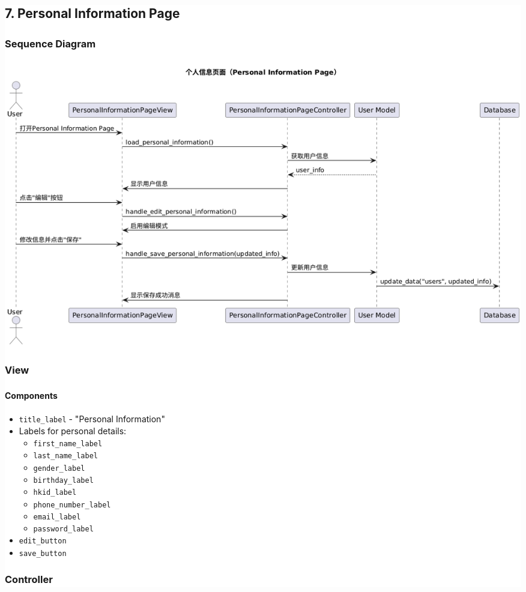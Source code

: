 <div style="page-break-after: always;"></div>

## 7. Personal Information Page

### Sequence Diagram

![Personal Information Page Sequence Diagram](images/personal-information-page-sequence-diagram.PNG)

### View

#### Components

- `title_label` - "Personal Information"
- Labels for personal details:
  - `first_name_label`
  - `last_name_label`
  - `gender_label`
  - `birthday_label`
  - `hkid_label`
  - `phone_number_label`
  - `email_label`
  - `password_label`
- `edit_button`
- `save_button`

### Controller

